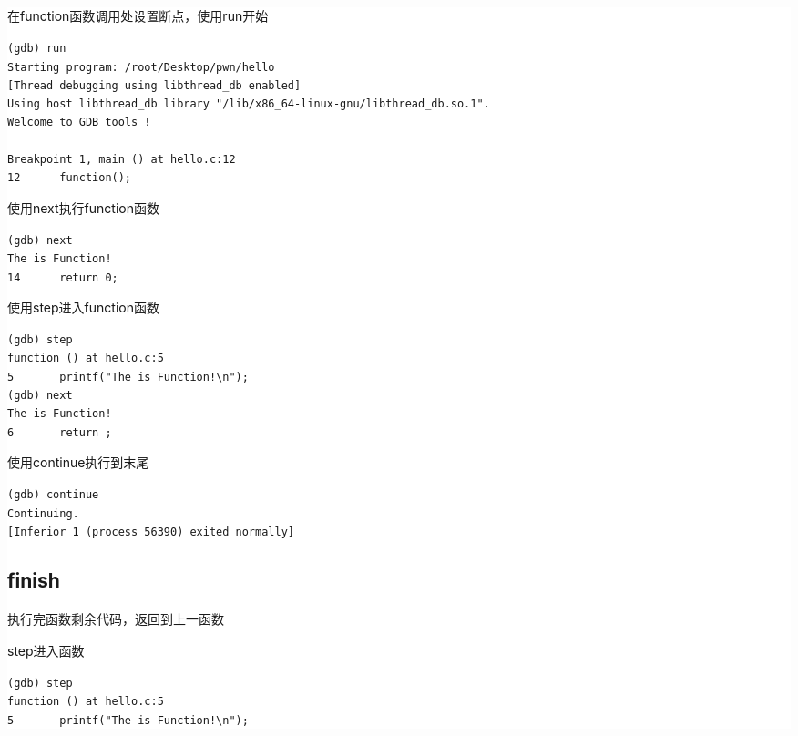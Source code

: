 

在function函数调用处设置断点，使用run开始

```
(gdb) run
Starting program: /root/Desktop/pwn/hello 
[Thread debugging using libthread_db enabled]
Using host libthread_db library "/lib/x86_64-linux-gnu/libthread_db.so.1".
Welcome to GDB tools !

Breakpoint 1, main () at hello.c:12
12		function();
```



使用next执行function函数

```
(gdb) next
The is Function!
14		return 0;
```



使用step进入function函数

```
(gdb) step
function () at hello.c:5
5		printf("The is Function!\n");
(gdb) next
The is Function!
6		return ;
```



使用continue执行到末尾

```
(gdb) continue 
Continuing.
[Inferior 1 (process 56390) exited normally]
```



## finish

执行完函数剩余代码，返回到上一函数



step进入函数

```
(gdb) step
function () at hello.c:5
5		printf("The is Function!\n");
```
